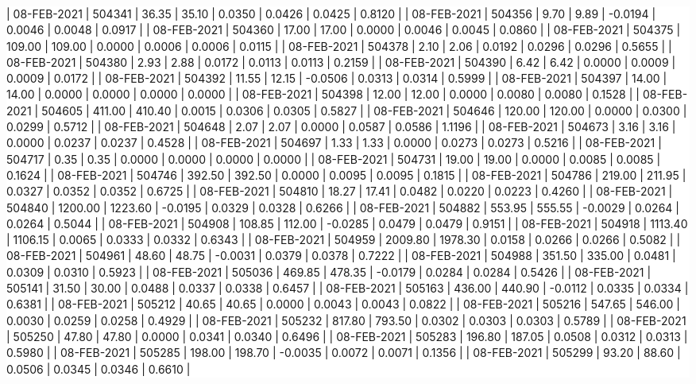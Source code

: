 | 08-FEB-2021 | 504341 | 36.35 | 35.10 | 0.0350 | 0.0426 | 0.0425 | 0.8120 |
| 08-FEB-2021 | 504356 | 9.70 | 9.89 | -0.0194 | 0.0046 | 0.0048 | 0.0917 |
| 08-FEB-2021 | 504360 | 17.00 | 17.00 | 0.0000 | 0.0046 | 0.0045 | 0.0860 |
| 08-FEB-2021 | 504375 | 109.00 | 109.00 | 0.0000 | 0.0006 | 0.0006 | 0.0115 |
| 08-FEB-2021 | 504378 | 2.10 | 2.06 | 0.0192 | 0.0296 | 0.0296 | 0.5655 |
| 08-FEB-2021 | 504380 | 2.93 | 2.88 | 0.0172 | 0.0113 | 0.0113 | 0.2159 |
| 08-FEB-2021 | 504390 | 6.42 | 6.42 | 0.0000 | 0.0009 | 0.0009 | 0.0172 |
| 08-FEB-2021 | 504392 | 11.55 | 12.15 | -0.0506 | 0.0313 | 0.0314 | 0.5999 |
| 08-FEB-2021 | 504397 | 14.00 | 14.00 | 0.0000 | 0.0000 | 0.0000 | 0.0000 |
| 08-FEB-2021 | 504398 | 12.00 | 12.00 | 0.0000 | 0.0080 | 0.0080 | 0.1528 |
| 08-FEB-2021 | 504605 | 411.00 | 410.40 | 0.0015 | 0.0306 | 0.0305 | 0.5827 |
| 08-FEB-2021 | 504646 | 120.00 | 120.00 | 0.0000 | 0.0300 | 0.0299 | 0.5712 |
| 08-FEB-2021 | 504648 | 2.07 | 2.07 | 0.0000 | 0.0587 | 0.0586 | 1.1196 |
| 08-FEB-2021 | 504673 | 3.16 | 3.16 | 0.0000 | 0.0237 | 0.0237 | 0.4528 |
| 08-FEB-2021 | 504697 | 1.33 | 1.33 | 0.0000 | 0.0273 | 0.0273 | 0.5216 |
| 08-FEB-2021 | 504717 | 0.35 | 0.35 | 0.0000 | 0.0000 | 0.0000 | 0.0000 |
| 08-FEB-2021 | 504731 | 19.00 | 19.00 | 0.0000 | 0.0085 | 0.0085 | 0.1624 |
| 08-FEB-2021 | 504746 | 392.50 | 392.50 | 0.0000 | 0.0095 | 0.0095 | 0.1815 |
| 08-FEB-2021 | 504786 | 219.00 | 211.95 | 0.0327 | 0.0352 | 0.0352 | 0.6725 |
| 08-FEB-2021 | 504810 | 18.27 | 17.41 | 0.0482 | 0.0220 | 0.0223 | 0.4260 |
| 08-FEB-2021 | 504840 | 1200.00 | 1223.60 | -0.0195 | 0.0329 | 0.0328 | 0.6266 |
| 08-FEB-2021 | 504882 | 553.95 | 555.55 | -0.0029 | 0.0264 | 0.0264 | 0.5044 |
| 08-FEB-2021 | 504908 | 108.85 | 112.00 | -0.0285 | 0.0479 | 0.0479 | 0.9151 |
| 08-FEB-2021 | 504918 | 1113.40 | 1106.15 | 0.0065 | 0.0333 | 0.0332 | 0.6343 |
| 08-FEB-2021 | 504959 | 2009.80 | 1978.30 | 0.0158 | 0.0266 | 0.0266 | 0.5082 |
| 08-FEB-2021 | 504961 | 48.60 | 48.75 | -0.0031 | 0.0379 | 0.0378 | 0.7222 |
| 08-FEB-2021 | 504988 | 351.50 | 335.00 | 0.0481 | 0.0309 | 0.0310 | 0.5923 |
| 08-FEB-2021 | 505036 | 469.85 | 478.35 | -0.0179 | 0.0284 | 0.0284 | 0.5426 |
| 08-FEB-2021 | 505141 | 31.50 | 30.00 | 0.0488 | 0.0337 | 0.0338 | 0.6457 |
| 08-FEB-2021 | 505163 | 436.00 | 440.90 | -0.0112 | 0.0335 | 0.0334 | 0.6381 |
| 08-FEB-2021 | 505212 | 40.65 | 40.65 | 0.0000 | 0.0043 | 0.0043 | 0.0822 |
| 08-FEB-2021 | 505216 | 547.65 | 546.00 | 0.0030 | 0.0259 | 0.0258 | 0.4929 |
| 08-FEB-2021 | 505232 | 817.80 | 793.50 | 0.0302 | 0.0303 | 0.0303 | 0.5789 |
| 08-FEB-2021 | 505250 | 47.80 | 47.80 | 0.0000 | 0.0341 | 0.0340 | 0.6496 |
| 08-FEB-2021 | 505283 | 196.80 | 187.05 | 0.0508 | 0.0312 | 0.0313 | 0.5980 |
| 08-FEB-2021 | 505285 | 198.00 | 198.70 | -0.0035 | 0.0072 | 0.0071 | 0.1356 |
| 08-FEB-2021 | 505299 | 93.20 | 88.60 | 0.0506 | 0.0345 | 0.0346 | 0.6610 |